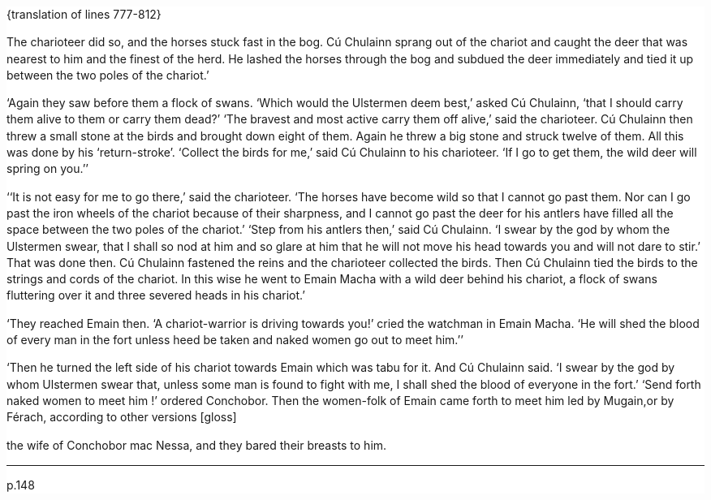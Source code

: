 
{translation of lines 777-812}
 

The charioteer did so, and the horses stuck fast in the bog. Cú Chulainn 
sprang out of the chariot and caught the deer that was nearest to him and the 
finest of the herd. He lashed the horses through the bog and subdued the deer 
immediately and tied it up between the two poles of the chariot.’


‘Again they saw before them a flock of swans.
‘Which would the Ulstermen deem best,’ asked Cú Chulainn, ‘that I 
should carry them alive to them or carry them dead?’
‘The bravest and most active carry them off alive,’ said the 
charioteer.
Cú Chulainn then threw a small stone at the birds and brought down eight of 
them. Again he threw a big stone and struck twelve of them. All this was done by 
his ‘return-stroke’.
‘Collect the birds for me,’ said Cú Chulainn to his charioteer. ‘If I 
go to get them, the wild deer will spring on you.’’


‘‘It is not easy for me to go there,’ said the charioteer. ‘The 
horses have become wild so that I cannot go past them. Nor can I go past the 
iron wheels of the chariot because of their sharpness, and I cannot go past the 
deer for his antlers have filled all the space between the two poles of the 
chariot.’
‘Step from his antlers then,’ said Cú Chulainn. ‘I swear by the god 
by whom the Ulstermen swear, that I shall so nod at him and so glare at him that 
he will not move his head towards you and will not dare to stir.’
That was done then. Cú Chulainn fastened the reins and the charioteer 
collected the birds. Then Cú Chulainn tied the birds to the strings and cords of 
the chariot. In this wise he went to Emain Macha with a wild deer behind his 
chariot, a flock of swans fluttering over it and three severed heads in his 
chariot.’


‘They reached Emain then.
‘A chariot-warrior is driving towards you!’ cried the watchman in Emain 
Macha. ‘He will shed the blood of every man in the fort unless heed be taken 
and naked women go out to meet him.’’


‘Then he turned the left side of his chariot towards Emain which was tabu 
for it. And Cú Chulainn said.
‘I swear by the god by whom Ulstermen swear that, unless some man is found to 
fight with me, I shall shed the blood of everyone in the fort.’
‘Send forth naked women to meet him !’ ordered Conchobor.
Then the women-folk of Emain came forth to meet him led by Mugain,or by Férach, 
according to other versions [gloss]

 the 
wife of Conchobor mac Nessa, and they bared their breasts to him.


---

p.148
